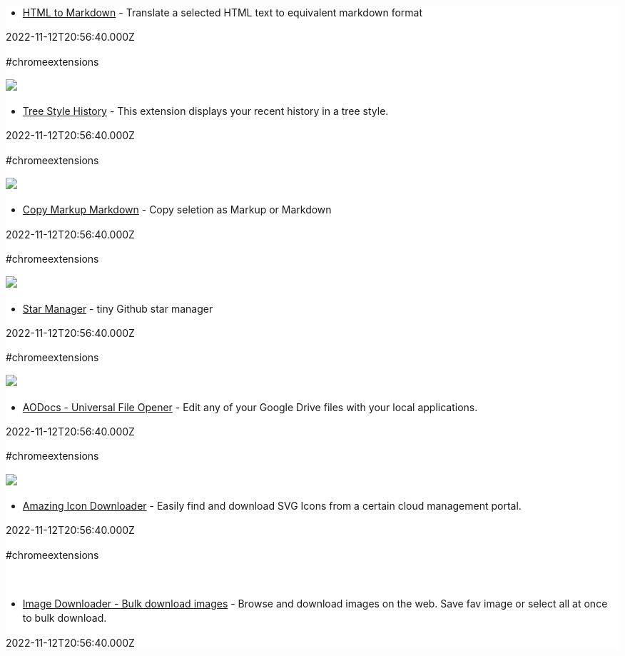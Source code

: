 - [HTML to Markdown](https://chrome.google.com/webstore/detail/kgfecdionnddbhjfeanngjbpnnglnpho) - Translate a selected HTML text to equivalent markdown format

2022-11-12T20:56:40.000Z

#chromeextensions

![](https://lh3.googleusercontent.com/XTx9CeALJh-n4uy8afYcnimqLJYI3Hs8Tx5MNvpB-8Tgufq36Z5l6dScHtnUGoOwCxccN9k8NYFmBjGLjs9Noi2z=w128-h128-e365-rj-sc0x00ffffff)

- [Tree Style History](https://chrome.google.com/webstore/detail/khcenbpnhbeplojhaolbpldmoppicold) - This extension displays your recent history in a tree style.

2022-11-12T20:56:40.000Z

#chromeextensions

![](https://lh3.googleusercontent.com/4tuahzJuOPC0XAroAPkBWS4ur2kgwsVQalTsCqwYyOrlu3sfWbkPK2D2K0NvllHdGvPMqY0sDFlpNvhsWXh4fjVlaA=w128-h128-e365-rj-sc0x00ffffff)

- [Copy Markup Markdown](https://chrome.google.com/webstore/detail/kjolnndanembeldfjpchaipfopflpdph) - Copy seletion as Markup or Markdown

2022-11-12T20:56:40.000Z

#chromeextensions

![](https://lh3.googleusercontent.com/kctUQ_bD2h-ZsEkWafpQLQU3vvcdKJOu0ny6EbeetQeRCciyX59axwTcruUJRJKq-f-mTI27jtc4YPexdMkyiMcV6g=w128-h128-e365-rj-sc0x00ffffff)

- [Star Manager](https://chrome.google.com/webstore/detail/klajgkhhnnipjkilfgkkjofidahjfobh) - tiny Github star manager

2022-11-12T20:56:40.000Z

#chromeextensions

![](https://lh3.googleusercontent.com/XqnVPtqwiox38VhMfxZPcw-K1b2xP7zrPUiSpbfwGLUACRrgC7q_nV0RRRTpauOCfiQnLvH8B43hT8B7f1QBhzw6=w128-h128-e365-rj-sc0x00ffffff)

- [AODocs - Universal File Opener](https://chrome.google.com/webstore/detail/kldfpiebhefepgbjknnlgpeichadmdib) - Edit any of your Google Drive files with your local applications.

2022-11-12T20:56:40.000Z

#chromeextensions

![](https://lh3.googleusercontent.com/5FW6Wg5qfy27GnG_7KvIU4gKqoCeAHrOm1AujTW21iqV3K3zpK_Kqmz9hxkBycj0S8c32gOXT2uQfCwBAef72VRmoA=w128-h128-e365-rj-sc0x00ffffff)

- [Amazing Icon Downloader](https://chrome.google.com/webstore/detail/kllljifcjfleikiipbkdcgllbllahaob) - Easily find and download SVG Icons from a certain cloud management portal.

2022-11-12T20:56:40.000Z

#chromeextensions

![]()

- [Image Downloader - Bulk download images](https://chrome.google.com/webstore/detail/klmiibolojjndggdnjnjggmgimlcalch) - Browse and download images on the web. Save fav image or select all at once to bulk download.

2022-11-12T20:56:40.000Z
